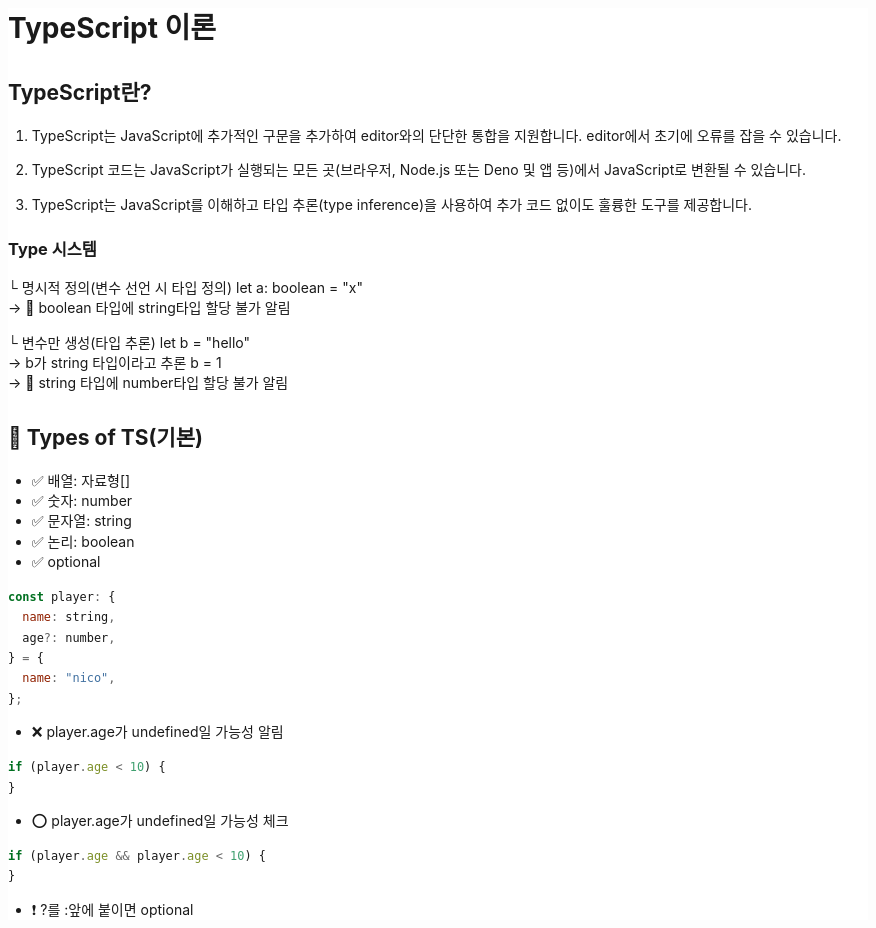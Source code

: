 # TypeScript 이론

## TypeScript란?

1. TypeScript는 JavaScript에 추가적인 구문을 추가하여 editor와의 단단한 통합을 지원합니다. editor에서 초기에 오류를 잡을 수 있습니다.

2. TypeScript 코드는 JavaScript가 실행되는 모든 곳(브라우저, Node.js 또는 Deno 및 앱 등)에서 JavaScript로 변환될 수 있습니다.

3. TypeScript는 JavaScript를 이해하고 타입 추론(type inference)을 사용하여 추가 코드 없이도 훌륭한 도구를 제공합니다.

### Type 시스템

└ 명시적 정의(변수 선언 시 타입 정의)
let a: boolean = "x" <br>
→ 🚫 boolean 타입에 string타입 할당 불가 알림

└ 변수만 생성(타입 추론)
let b = "hello"<br>
→ b가 string 타입이라고 추론
b = 1<br>
→ 🚫 string 타입에 number타입 할당 불가 알림

## 📌 Types of TS(기본)

- ✅ 배열: 자료형[]
- ✅ 숫자: number
- ✅ 문자열: string
- ✅ 논리: boolean
- ✅ optional

```js
const player: {
  name: string,
  age?: number,
} = {
  name: "nico",
};
```

- ❌ player.age가 undefined일 가능성 알림

```js
if (player.age < 10) {
}
```

- ⭕ player.age가 undefined일 가능성 체크

```js
if (player.age && player.age < 10) {
}
```

- ❗ ?를 :앞에 붙이면 optional
